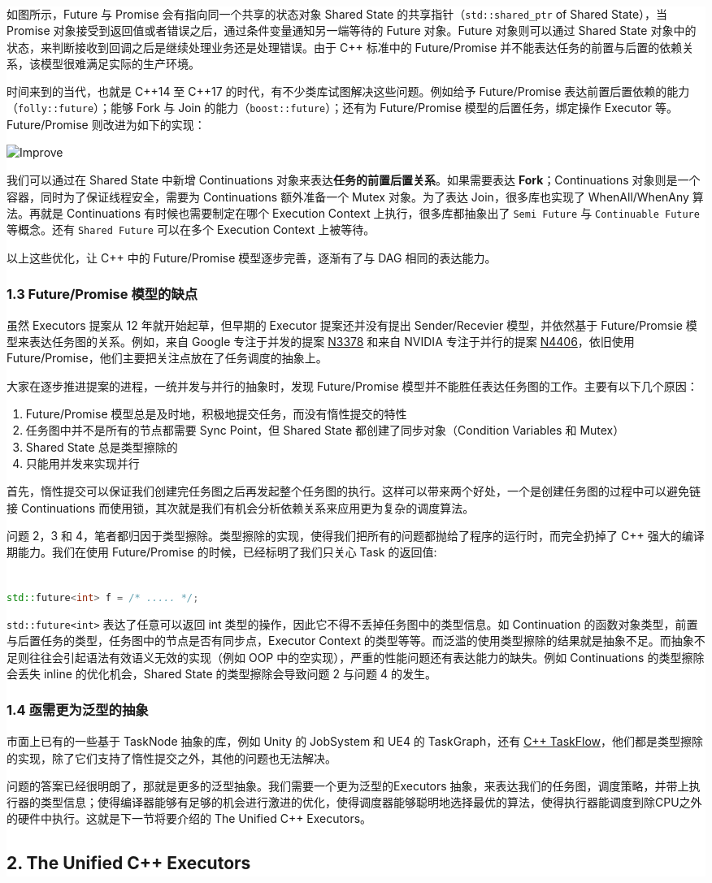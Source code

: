如图所示，Future 与 Promise 会有指向同一个共享的状态对象 Shared State 的共享指针（`std::shared_ptr` of Shared State），当 Promise 对象接受到返回值或者错误之后，通过条件变量通知另一端等待的 Future 对象。Future 对象则可以通过 Shared State 对象中的状态，来判断接收到回调之后是继续处理业务还是处理错误。由于 C++ 标准中的 Future/Promise 并不能表达任务的前置与后置的依赖关系，该模型很难满足实际的生产环境。

时间来到的当代，也就是 C++14 至 C++17 的时代，有不少类库试图解决这些问题。例如给予 Future/Promise 表达前置后置依赖的能力（`folly::future`）；能够 Fork 与 Join 的能力（`boost::future`）；还有为 Future/Promise 模型的后置任务，绑定操作 Executor 等。Future/Promise 则改进为如下的实现：

![Improve](//static.nykz.org/blog/images/2021-11-12/Improve.avif "candark")

我们可以通过在 Shared State 中新增 Continuations 对象来表达**任务的前置后置关系**。如果需要表达 **Fork**；Continuations 对象则是一个容器，同时为了保证线程安全，需要为 Continuations 额外准备一个 Mutex 对象。为了表达 Join，很多库也实现了 WhenAll/WhenAny 算法。再就是 Continuations 有时候也需要制定在哪个 Execution Context 上执行，很多库都抽象出了 `Semi Future` 与 `Continuable Future` 等概念。还有 `Shared Future` 可以在多个 Execution Context 上被等待。

以上这些优化，让 C++ 中的 Future/Promise 模型逐步完善，逐渐有了与 DAG 相同的表达能力。

### 1.3 Future/Promise 模型的缺点

虽然 Executors 提案从 12 年就开始起草，但早期的 Executor 提案还并没有提出 Sender/Recevier 模型，并依然基于 Future/Promsie 模型来表达任务图的关系。例如，来自 Google 专注于并发的提案 [N3378](http://www.open-std.org/jtc1/sc22/wg21/docs/papers/2012/n3378.pdf) 和来自 NVIDIA 专注于并行的提案 [N4406](http://www.open-std.org/jtc1/sc22/wg21/docs/papers/2015/n4406.pdf)，依旧使用 Future/Promise，他们主要把关注点放在了任务调度的抽象上。

大家在逐步推进提案的进程，一统并发与并行的抽象时，发现 Future/Promise 模型并不能胜任表达任务图的工作。主要有以下几个原因：

1. Future/Promise 模型总是及时地，积极地提交任务，而没有惰性提交的特性
2. 任务图中并不是所有的节点都需要 Sync Point，但 Shared State 都创建了同步对象（Condition Variables 和 Mutex）
3. Shared State 总是类型擦除的
4. 只能用并发来实现并行

首先，惰性提交可以保证我们创建完任务图之后再发起整个任务图的执行。这样可以带来两个好处，一个是创建任务图的过程中可以避免链接 Continuations 而使用锁，其次就是我们有机会分析依赖关系来应用更为复杂的调度算法。

问题 2，3 和 4，笔者都归因于类型擦除。类型擦除的实现，使得我们把所有的问题都抛给了程序的运行时，而完全扔掉了 C++ 强大的编译期能力。我们在使用 Future/Promise 的时候，已经标明了我们只关心 Task 的返回值:

```cpp

std::future<int> f = /* ..... */;

```

`std::future<int>` 表达了任意可以返回 int 类型的操作，因此它不得不丢掉任务图中的类型信息。如 Continuation 的函数对象类型，前置与后置任务的类型，任务图中的节点是否有同步点，Executor Context 的类型等等。而泛滥的使用类型擦除的结果就是抽象不足。而抽象不足则往往会引起语法有效语义无效的实现（例如 OOP 中的空实现），严重的性能问题还有表达能力的缺失。例如 Continuations 的类型擦除会丢失 inline 的优化机会，Shared State 的类型擦除会导致问题 2 与问题 4 的发生。

### 1.4 亟需更为泛型的抽象

市面上已有的一些基于 TaskNode 抽象的库，例如 Unity 的 JobSystem 和 UE4 的 TaskGraph，还有 [C++ TaskFlow](https://github.com/taskflow/taskflow)，他们都是类型擦除的实现，除了它们支持了惰性提交之外，其他的问题也无法解决。

问题的答案已经很明朗了，那就是更多的泛型抽象。我们需要一个更为泛型的Executors 抽象，来表达我们的任务图，调度策略，并带上执行器的类型信息；使得编译器能够有足够的机会进行激进的优化，使得调度器能够聪明地选择最优的算法，使得执行器能调度到除CPU之外的硬件中执行。这就是下一节将要介绍的 The Unified C++ Executors。

## 2\. The Unified C++ Executors
